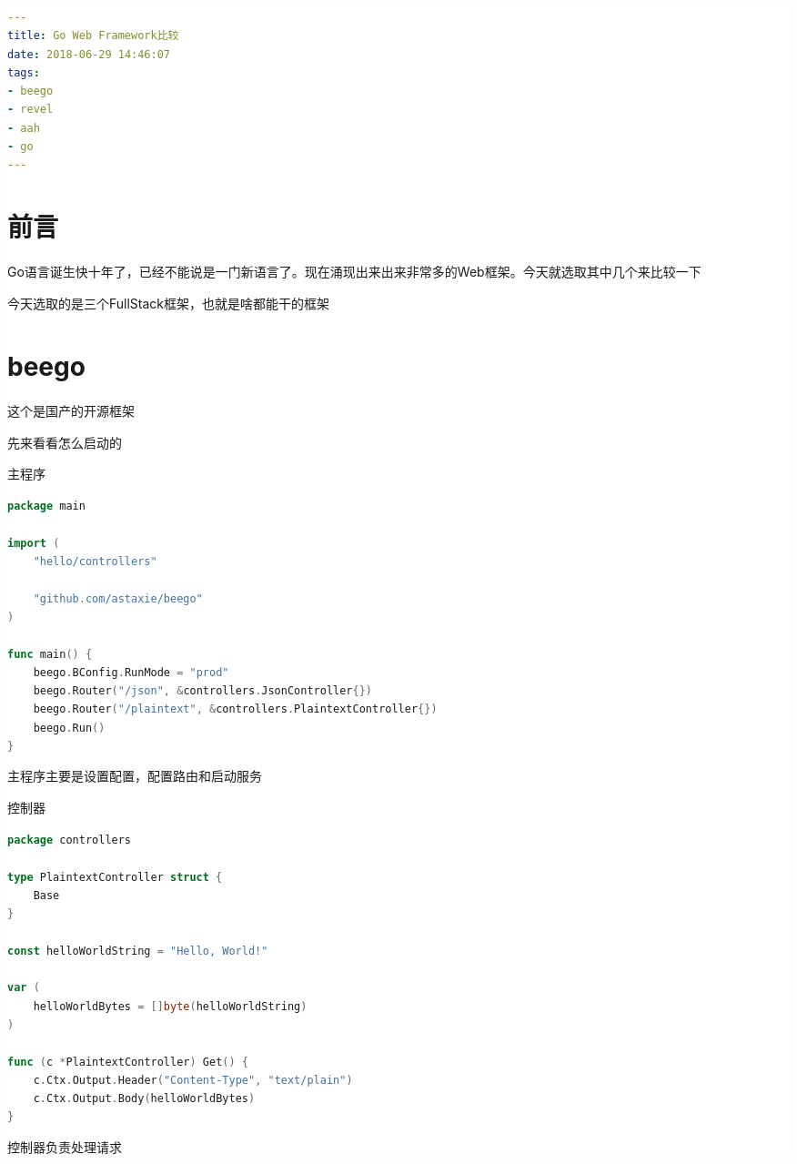 ```yaml
---
title: Go Web Framework比较
date: 2018-06-29 14:46:07
tags:
- beego
- revel
- aah
- go
---
```


# 前言

Go语言诞生快十年了，已经不能说是一门新语言了。现在涌现出来出来非常多的Web框架。今天就选取其中几个来比较一下

今天选取的是三个FullStack框架，也就是啥都能干的框架

# beego

这个是国产的开源框架

先来看看怎么启动的

主程序
```go
package main

import (
	"hello/controllers"

	"github.com/astaxie/beego"
)

func main() {
	beego.BConfig.RunMode = "prod"
	beego.Router("/json", &controllers.JsonController{})
	beego.Router("/plaintext", &controllers.PlaintextController{})
	beego.Run()
}
```
主程序主要是设置配置，配置路由和启动服务


控制器
```go
package controllers

type PlaintextController struct {
	Base
}

const helloWorldString = "Hello, World!"

var (
	helloWorldBytes = []byte(helloWorldString)
)

func (c *PlaintextController) Get() {
	c.Ctx.Output.Header("Content-Type", "text/plain")
	c.Ctx.Output.Body(helloWorldBytes)
}
```
控制器负责处理请求
